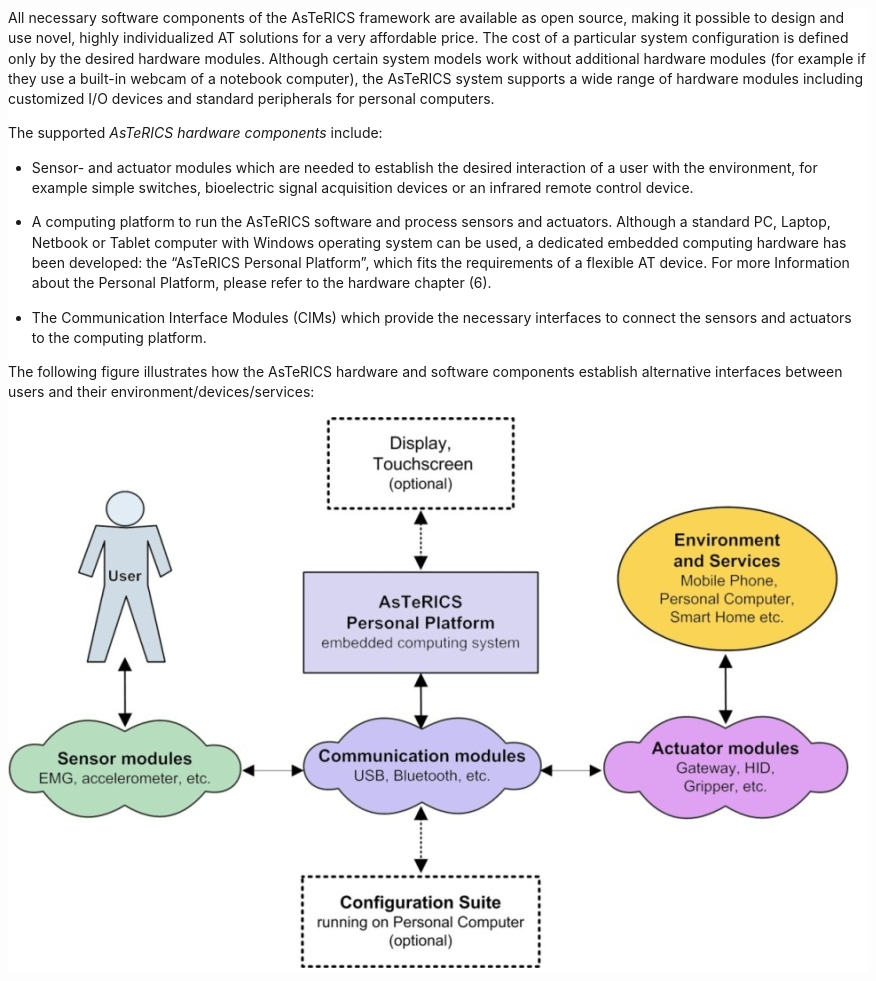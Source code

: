 All necessary software components of the AsTeRICS framework are available as open source, making it possible to design and use novel, highly individualized AT solutions for a very affordable price. The cost of a particular system configuration is defined only by the desired hardware modules. Although certain system models work without additional hardware modules (for example if they use a built-in webcam of a notebook computer), the AsTeRICS system supports a wide range of hardware modules including customized I/O devices and standard peripherals for personal computers.

The supported _AsTeRICS hardware components_ include:

*   Sensor- and actuator modules which are needed to establish the desired interaction of a user with the environment, for example simple switches, bioelectric signal acquisition devices or an infrared remote control device.
    

  
  

*   A computing platform to run the AsTeRICS software and process sensors and actuators. Although a standard PC, Laptop, Netbook or Tablet computer with Windows operating system can be used, a dedicated embedded computing hardware has been developed: the “AsTeRICS Personal Platform”, which fits the requirements of a flexible AT device. For more Information about the Personal Platform, please refer to the hardware chapter (6).
    

  
  

*   The Communication Interface Modules (CIMs) which provide the necessary interfaces to connect the sensors and actuators to the computing platform.
    

  
  

The following figure illustrates how the AsTeRICS hardware and software components establish alternative interfaces between users and their environment/devices/services:

  
  

![](./UserManual_html_4ab09201512038d4.jpg)
